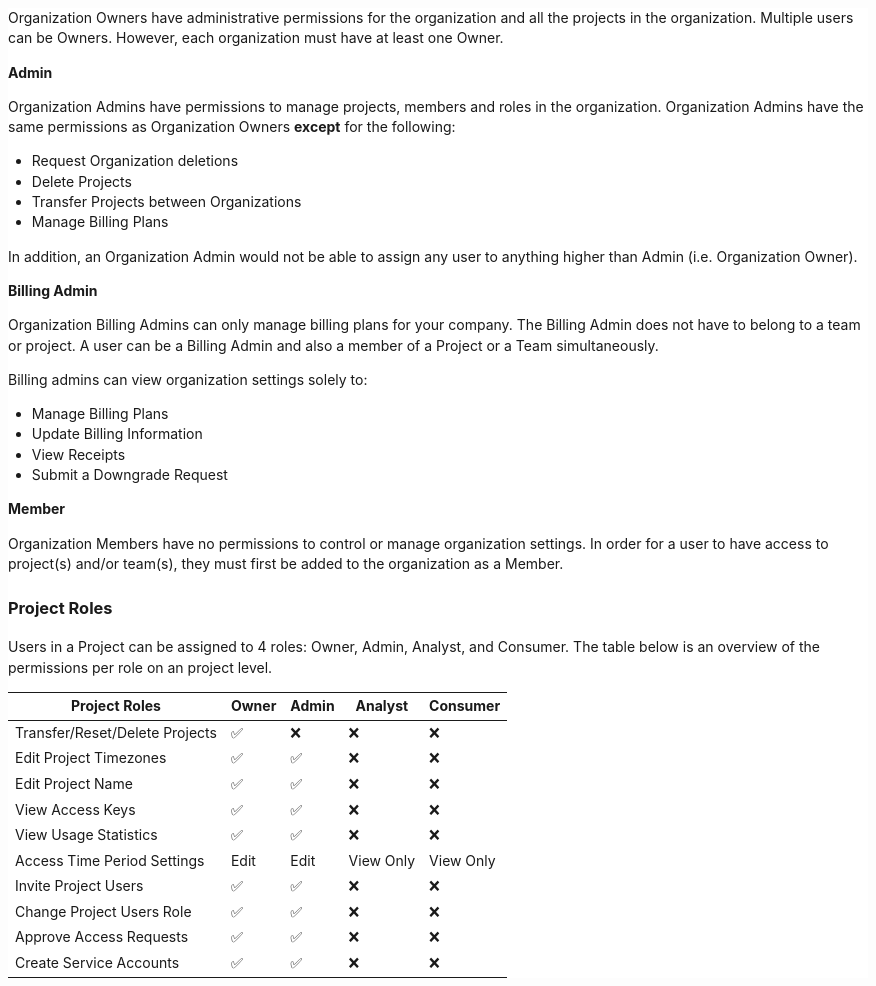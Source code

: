 Organization Owners have administrative permissions for the organization and all the projects in the organization. Multiple users can be Owners. However, each organization must have at least one Owner.

**Admin**

Organization Admins have permissions to manage projects, members and roles in the organization. Organization Admins have the same permissions as Organization Owners **except** for the following:

- Request Organization deletions
- Delete Projects
- Transfer Projects between Organizations
- Manage Billing Plans

In addition, an Organization Admin would not be able to assign any user to anything higher than Admin (i.e. Organization Owner).

**Billing Admin**

Organization Billing Admins can only manage billing plans for your company. The Billing Admin does not have to belong to a team or project. A user can be a Billing Admin and also a member of a Project or a Team simultaneously.

Billing admins can view organization settings solely to:

- Manage Billing Plans
- Update Billing Information
- View Receipts
- Submit a Downgrade Request

**Member**

Organization Members have no permissions to control or manage organization settings. In order for a user to have access to project(s) and/or team(s), they must first be added to the organization as a Member.

### Project Roles

Users in a Project can be assigned to 4 roles: Owner, Admin, Analyst, and Consumer.
The table below is an overview of the permissions per role on an project level.

| **Project Roles**              | **Owner** | **Admin** | **Analyst** | **Consumer** |
|--------------------------------|-----------|-----------|-------------|--------------|
| Transfer/Reset/Delete Projects | ✅ | ❌ | ❌ | ❌ |
| Edit Project Timezones         | ✅ | ✅ | ❌ | ❌ |
| Edit Project Name              | ✅ | ✅ | ❌ | ❌ |
| View Access Keys               | ✅ | ✅ | ❌ | ❌ |
| View Usage Statistics          | ✅ | ✅ | ❌ | ❌ |
| Access Time Period Settings    | Edit | Edit | View Only | View Only |
| Invite Project Users           | ✅ | ✅ | ❌ | ❌ |
| Change Project Users Role      | ✅ | ✅ | ❌ | ❌ |
| Approve Access Requests        | ✅ | ✅ | ❌ | ❌ |
| Create Service Accounts        | ✅ | ✅ | ❌ | ❌ |
